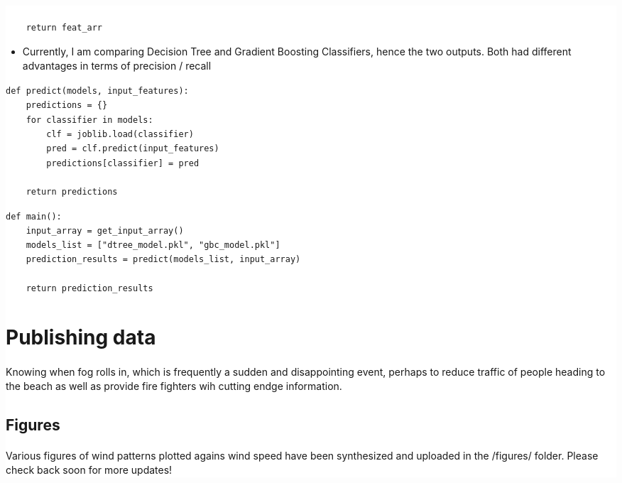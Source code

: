 ```

    return feat_arr
```
- Currently, I am comparing Decision Tree and Gradient Boosting Classifiers, hence the two outputs. Both had different advantages in terms of precision / recall

```
def predict(models, input_features):
    predictions = {}
    for classifier in models:
        clf = joblib.load(classifier)
        pred = clf.predict(input_features)
        predictions[classifier] = pred

    return predictions
```
```
def main():
    input_array = get_input_array()
    models_list = ["dtree_model.pkl", "gbc_model.pkl"]
    prediction_results = predict(models_list, input_array)

    return prediction_results
```

# Publishing data
Knowing when fog rolls in, which is frequently a sudden and disappointing event, perhaps to reduce traffic of people heading to the beach as well as provide fire fighters wih cutting endge information. 

## Figures
Various figures of wind patterns plotted agains wind speed have been synthesized and uploaded in the /figures/ folder.
Please check back soon for more updates!
